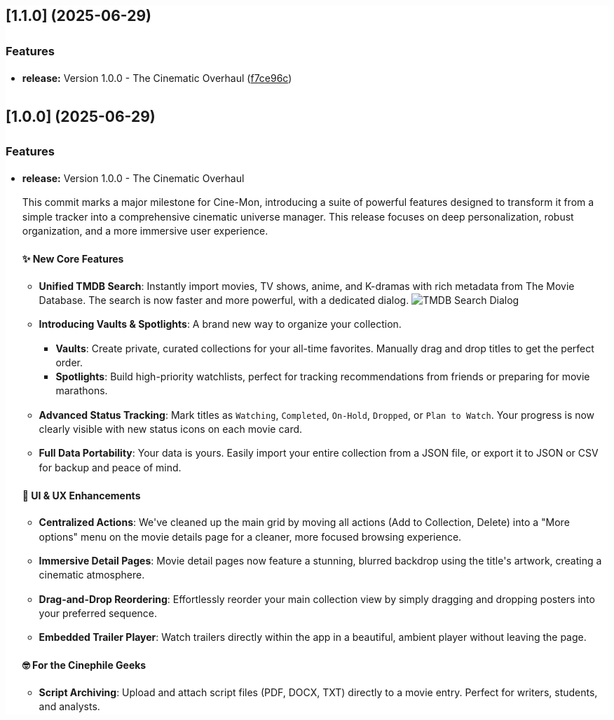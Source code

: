 ## [1.1.0] (2025-06-29)

### Features

* **release:** Version 1.0.0 - The Cinematic Overhaul ([f7ce96c](https://github.com/geoffreymagana/cine-mon/commit/f7ce96c0b8043a60354080dcbd41f48dabe21229))

## [1.0.0] (2025-06-29)

### Features

*   **release:** Version 1.0.0 - The Cinematic Overhaul

    This commit marks a major milestone for Cine-Mon, introducing a suite of powerful features designed to transform it from a simple tracker into a comprehensive cinematic universe manager. This release focuses on deep personalization, robust organization, and a more immersive user experience.

    #### ✨ New Core Features

    *   **Unified TMDB Search**: Instantly import movies, TV shows, anime, and K-dramas with rich metadata from The Movie Database. The search is now faster and more powerful, with a dedicated dialog.
        ![TMDB Search Dialog](https://res.cloudinary.com/dwqwwb2fh/image/upload/v1751237799/bvkdvlr3mlmobwyhsm24.png)

    *   **Introducing Vaults & Spotlights**: A brand new way to organize your collection.
        *   **Vaults**: Create private, curated collections for your all-time favorites. Manually drag and drop titles to get the perfect order.
        *   **Spotlights**: Build high-priority watchlists, perfect for tracking recommendations from friends or preparing for movie marathons.

    *   **Advanced Status Tracking**: Mark titles as `Watching`, `Completed`, `On-Hold`, `Dropped`, or `Plan to Watch`. Your progress is now clearly visible with new status icons on each movie card.

    *   **Full Data Portability**: Your data is yours. Easily import your entire collection from a JSON file, or export it to JSON or CSV for backup and peace of mind.

    #### 🎨 UI & UX Enhancements

    *   **Centralized Actions**: We've cleaned up the main grid by moving all actions (Add to Collection, Delete) into a "More options" menu on the movie details page for a cleaner, more focused browsing experience.

    *   **Immersive Detail Pages**: Movie detail pages now feature a stunning, blurred backdrop using the title's artwork, creating a cinematic atmosphere.

    *   **Drag-and-Drop Reordering**: Effortlessly reorder your main collection view by simply dragging and dropping posters into your preferred sequence.

    *   **Embedded Trailer Player**: Watch trailers directly within the app in a beautiful, ambient player without leaving the page.

    #### 🤓 For the Cinephile Geeks

    *   **Script Archiving**: Upload and attach script files (PDF, DOCX, TXT) directly to a movie entry. Perfect for writers, students, and analysts.
